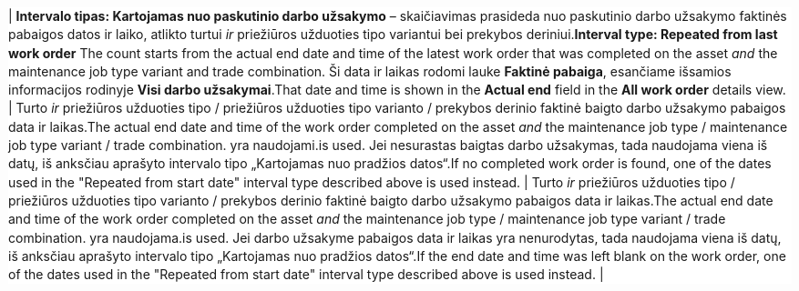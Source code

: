 | <span data-ttu-id="c5288-202">**Intervalo tipas: Kartojamas nuo paskutinio darbo užsakymo** – skaičiavimas prasideda nuo paskutinio darbo užsakymo faktinės pabaigos datos ir laiko, atlikto turtui *ir* priežiūros užduoties tipo variantui bei prekybos deriniui.</span><span class="sxs-lookup"><span data-stu-id="c5288-202">**Interval type: Repeated from last work order** The count starts from the actual end date and time of the latest work order that was completed on the asset *and* the maintenance job type variant and trade combination.</span></span> <span data-ttu-id="c5288-203">Ši data ir laikas rodomi lauke **Faktinė pabaiga**, esančiame išsamios informacijos rodinyje **Visi darbo užsakymai**.</span><span class="sxs-lookup"><span data-stu-id="c5288-203">That date and time is shown in the **Actual end** field in the **All work order** details view.</span></span>                                                                                                                                 | <span data-ttu-id="c5288-204">Turto *ir* priežiūros užduoties tipo / priežiūros užduoties tipo varianto / prekybos derinio faktinė baigto darbo užsakymo pabaigos data ir laikas.</span><span class="sxs-lookup"><span data-stu-id="c5288-204">The actual end date and time of the work order completed on the asset *and* the maintenance job type / maintenance job type variant / trade combination.</span></span> <span data-ttu-id="c5288-205">yra naudojami.</span><span class="sxs-lookup"><span data-stu-id="c5288-205">is used.</span></span> <span data-ttu-id="c5288-206">Jei nesurastas baigtas darbo užsakymas, tada naudojama viena iš datų, iš anksčiau aprašyto intervalo tipo „Kartojamas nuo pradžios datos“.</span><span class="sxs-lookup"><span data-stu-id="c5288-206">If no completed work order is found, one of the dates used in the "Repeated from start date" interval type described above is used instead.</span></span>                                                                                             | <span data-ttu-id="c5288-207">Turto *ir* priežiūros užduoties tipo / priežiūros užduoties tipo varianto / prekybos derinio faktinė baigto darbo užsakymo pabaigos data ir laikas.</span><span class="sxs-lookup"><span data-stu-id="c5288-207">The actual end date and time of the work order completed on the asset *and* the maintenance job type / maintenance job type variant / trade combination.</span></span> <span data-ttu-id="c5288-208">yra naudojama.</span><span class="sxs-lookup"><span data-stu-id="c5288-208">is used.</span></span> <span data-ttu-id="c5288-209">Jei darbo užsakyme pabaigos data ir laikas yra nenurodytas, tada naudojama viena iš datų, iš anksčiau aprašyto intervalo tipo „Kartojamas nuo pradžios datos“.</span><span class="sxs-lookup"><span data-stu-id="c5288-209">If the end date and time was left blank on the work order, one of the dates used in the "Repeated from start date" interval type described above is used instead.</span></span>                                                                                                                                                                                                                                                                                                                                                                           |